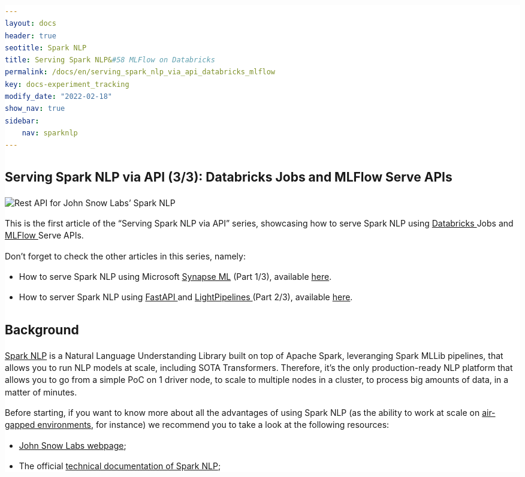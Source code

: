 ```yaml
---
layout: docs
header: true
seotitle: Spark NLP
title: Serving Spark NLP&#58 MLFlow on Databricks
permalink: /docs/en/serving_spark_nlp_via_api_databricks_mlflow
key: docs-experiment_tracking
modify_date: "2022-02-18"
show_nav: true
sidebar:
    nav: sparknlp
---
```


<div class="h3-box" markdown="1">

## Serving Spark NLP via API (3/3): Databricks Jobs and MLFlow Serve APIs

![Rest API for John Snow Labs’ Spark NLP](https://cdn-images-1.medium.com/max/2000/1*VaAlo-mt6U-sbbRCzThVXg.png)

This is the first article of the “Serving Spark NLP via API” series, showcasing how to serve Spark NLP using [Databricks ](https://databricks.com/)Jobs and [MLFlow ](https://www.mlflow.org/)Serve APIs.

Don’t forget to check the other articles in this series, namely:

* How to serve Spark NLP using Microsoft [Synapse ML](https://microsoft.github.io/SynapseML/) (Part 1/3), available [here](https://medium.com/@jjmcarrascosa/serving-spark-nlp-via-api-1-3-microsoft-synapse-ml-2c77a3f61f9d).

* How to server Spark NLP using [FastAPI ](https://fastapi.tiangolo.com/)and [LightPipelines ](https://medium.com/spark-nlp/spark-nlp-101-lightpipeline-a544e93f20f1)(Part 2/3), available [here](https://medium.com/@jjmcarrascosa/serving-spark-nlp-via-api-2-3-fastapi-and-lightpipelines-218d1980c9fc).

</div><div class="h3-box" markdown="1">

## Background

[Spark NLP](https://towardsdatascience.com/introduction-to-spark-nlp-foundations-and-basic-components-part-i-c83b7629ed59) is a Natural Language Understanding Library built on top of Apache Spark, leveranging Spark MLLib pipelines, that allows you to run NLP models at scale, including SOTA Transformers. Therefore, it’s the only production-ready NLP platform that allows you to go from a simple PoC on 1 driver node, to scale to multiple nodes in a cluster, to process big amounts of data, in a matter of minutes.

Before starting, if you want to know more about all the advantages of using Spark NLP (as the ability to work at scale on [air-gapped environments](https://nlp.johnsnowlabs.com/docs/en/install#offline), for instance) we recommend you to take a look at the following resources:

* [John Snow Labs webpage](https://www.johnsnowlabs.com/);

* The official [technical documentation of Spark NLP](https://nlp.johnsnowlabs.com/);
